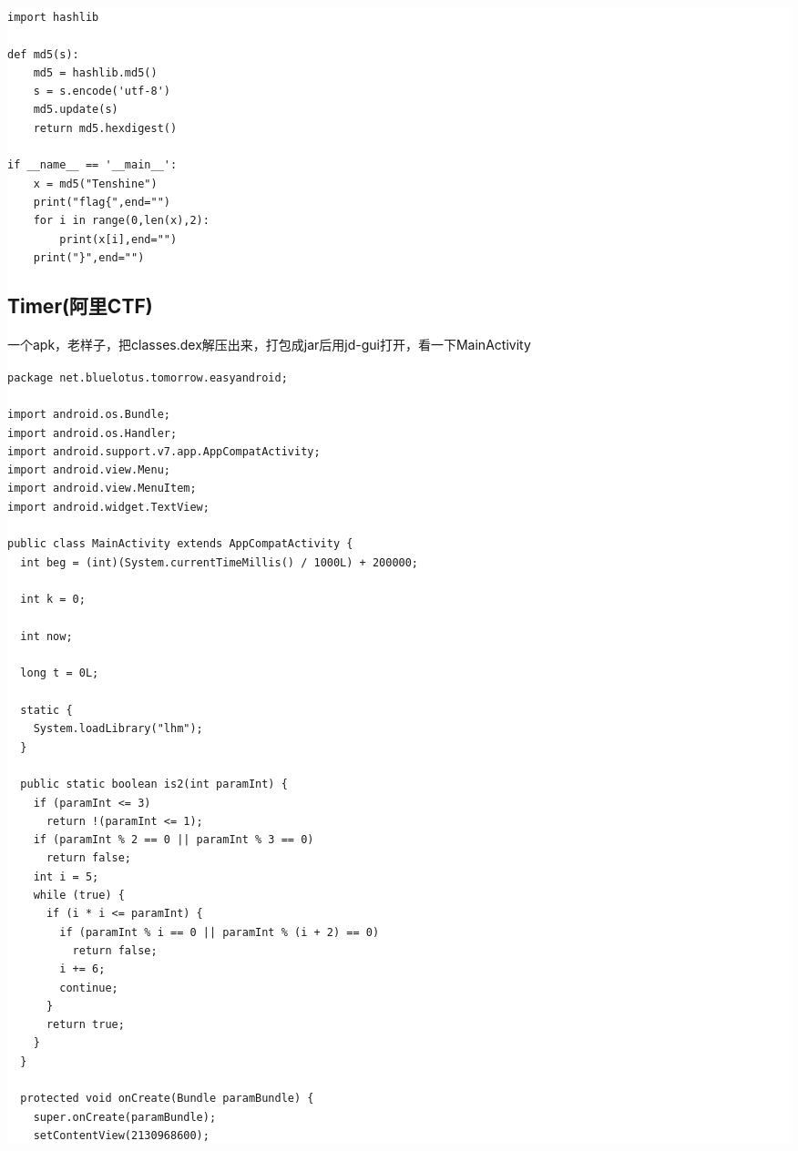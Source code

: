 ```
import hashlib

def md5(s):
    md5 = hashlib.md5() 
    s = s.encode('utf-8')
    md5.update(s) 
    return md5.hexdigest()

if __name__ == '__main__':
    x = md5("Tenshine")
    print("flag{",end="")
    for i in range(0,len(x),2):
        print(x[i],end="")
    print("}",end="") 
```

## Timer(阿里CTF)

一个apk，老样子，把classes.dex解压出来，打包成jar后用jd-gui打开，看一下MainActivity

```
package net.bluelotus.tomorrow.easyandroid;

import android.os.Bundle;
import android.os.Handler;
import android.support.v7.app.AppCompatActivity;
import android.view.Menu;
import android.view.MenuItem;
import android.widget.TextView;

public class MainActivity extends AppCompatActivity {
  int beg = (int)(System.currentTimeMillis() / 1000L) + 200000;

  int k = 0;

  int now;

  long t = 0L;

  static {
    System.loadLibrary("lhm");
  }

  public static boolean is2(int paramInt) {
    if (paramInt <= 3)
      return !(paramInt <= 1); 
    if (paramInt % 2 == 0 || paramInt % 3 == 0)
      return false; 
    int i = 5;
    while (true) {
      if (i * i <= paramInt) {
        if (paramInt % i == 0 || paramInt % (i + 2) == 0)
          return false; 
        i += 6;
        continue;
      } 
      return true;
    } 
  }

  protected void onCreate(Bundle paramBundle) {
    super.onCreate(paramBundle);
    setContentView(2130968600);
```